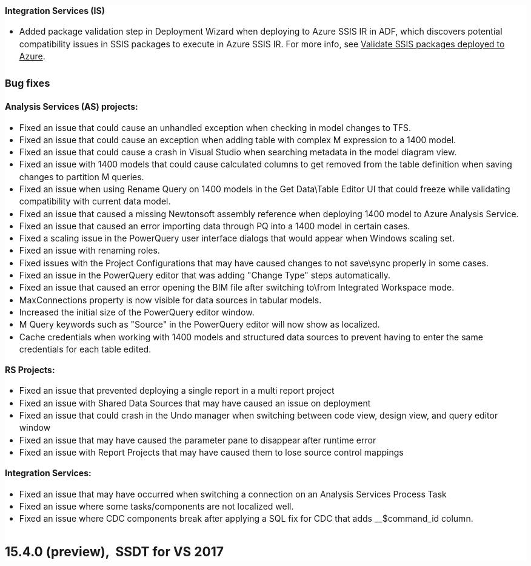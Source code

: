 **Integration Services (IS)**
- Added package validation step in Deployment Wizard when deploying to Azure SSIS IR in ADF, which discovers potential compatibility issues in SSIS packages to execute in Azure SSIS IR. For more info, see [Validate SSIS packages deployed to Azure](../integration-services/lift-shift/ssis-azure-validate-packages.md).

### Bug fixes

**Analysis Services (AS) projects:**
- Fixed an issue that could cause an unhandled exception when checking in model changes to TFS.
- Fixed an issue that could cause an exception when adding table with complex M expression to a 1400 model.
- Fixed an issue that could cause a crash in Visual Studio when searching metadata in the model diagram view.
- Fixed an issue with 1400 models that could cause calculated columns to get removed from the table definition when saving changes to partition M queries.
- Fixed an issue when using Rename Query on 1400 models in the Get Data\Table Editor UI that could freeze while validating compatibility with current data model.
- Fixed an issue that caused a missing Newtonsoft assembly reference when deploying 1400 model to Azure Analysis Service.
- Fixed an issue that caused an error importing data through PQ into a 1400 model in certain cases.
- Fixed a scaling issue in the PowerQuery user interface dialogs that would appear when Windows scaling set.
- Fixed an issue with renaming roles.
- Fixed issues with the Project Configurations that may have caused changes to not save\sync properly in some cases.
- Fixed an issue in the PowerQuery editor that was adding "Change Type" steps automatically.
- Fixed an issue that caused an error opening the BIM file after switching to\from Integrated Workspace mode.
- MaxConnections property is now visible for data sources in tabular models.
- Increased the initial size of the PowerQuery editor window.
- M Query keywords such as "Source" in the PowerQuery editor will now show as localized.
- Cache credentials when working with 1400 models and structured data sources to prevent having to enter the same credentials for each table edited.

**RS Projects:**
- Fixed an issue that prevented deploying a single report in a multi report project
- Fixed an issue with Shared Data Sources that may have caused an issue on deployment
- Fixed an issue that could crash in the Undo manager when switching between code view, design view, and query editor window
- Fixed an issue that may have caused the parameter pane to disappear after runtime error
- Fixed an issue with Report Projects that may have caused them to lose source control mappings

**Integration Services:**
- Fixed an issue that may have occurred when switching a connection on an Analysis Services Process Task
- Fixed an issue where some tasks/components are not localized well.
- Fixed an issue where CDC components break after applying a SQL fix for CDC that adds \__$command\_id column.

## 15.4.0 (preview),&nbsp; SSDT for VS 2017

